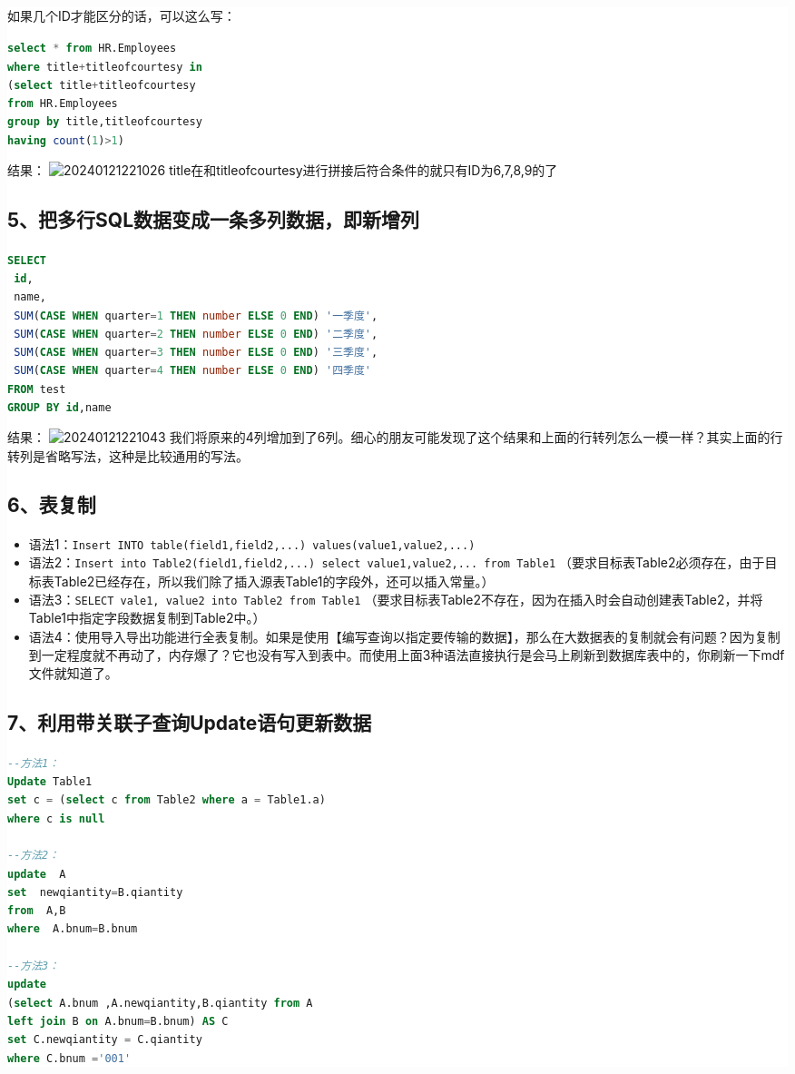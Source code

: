 如果几个ID才能区分的话，可以这么写：
```sql
select * from HR.Employees
where title+titleofcourtesy in
(select title+titleofcourtesy
from HR.Employees
group by title,titleofcourtesy
having count(1)>1)
```
结果：
![20240121221026](https://raw.githubusercontent.com/fannkaii/MyPicBed/master/images/20240121221026.png)
title在和titleofcourtesy进行拼接后符合条件的就只有ID为6,7,8,9的了

## 5、把多行SQL数据变成一条多列数据，即新增列
```sql
SELECT 
 id,
 name,
 SUM(CASE WHEN quarter=1 THEN number ELSE 0 END) '一季度',
 SUM(CASE WHEN quarter=2 THEN number ELSE 0 END) '二季度',
 SUM(CASE WHEN quarter=3 THEN number ELSE 0 END) '三季度',
 SUM(CASE WHEN quarter=4 THEN number ELSE 0 END) '四季度'
FROM test
GROUP BY id,name
```
结果：
![20240121221043](https://raw.githubusercontent.com/fannkaii/MyPicBed/master/images/20240121221043.png)
我们将原来的4列增加到了6列。细心的朋友可能发现了这个结果和上面的行转列怎么一模一样？其实上面的行转列是省略写法，这种是比较通用的写法。

## 6、表复制
- 语法1：`Insert INTO table(field1,field2,...) values(value1,value2,...)`
- 语法2：`Insert into Table2(field1,field2,...) select value1,value2,... from Table1`
（要求目标表Table2必须存在，由于目标表Table2已经存在，所以我们除了插入源表Table1的字段外，还可以插入常量。）
- 语法3：`SELECT vale1, value2 into Table2 from Table1`
（要求目标表Table2不存在，因为在插入时会自动创建表Table2，并将Table1中指定字段数据复制到Table2中。）
- 语法4：使用导入导出功能进行全表复制。如果是使用【编写查询以指定要传输的数据】，那么在大数据表的复制就会有问题？因为复制到一定程度就不再动了，内存爆了？它也没有写入到表中。而使用上面3种语法直接执行是会马上刷新到数据库表中的，你刷新一下mdf文件就知道了。

## 7、利用带关联子查询Update语句更新数据
```sql
--方法1：
Update Table1
set c = (select c from Table2 where a = Table1.a)
where c is null 

--方法2：
update  A
set  newqiantity=B.qiantity
from  A,B
where  A.bnum=B.bnum

--方法3：
update
(select A.bnum ,A.newqiantity,B.qiantity from A
left join B on A.bnum=B.bnum) AS C
set C.newqiantity = C.qiantity
where C.bnum ='001'
```
